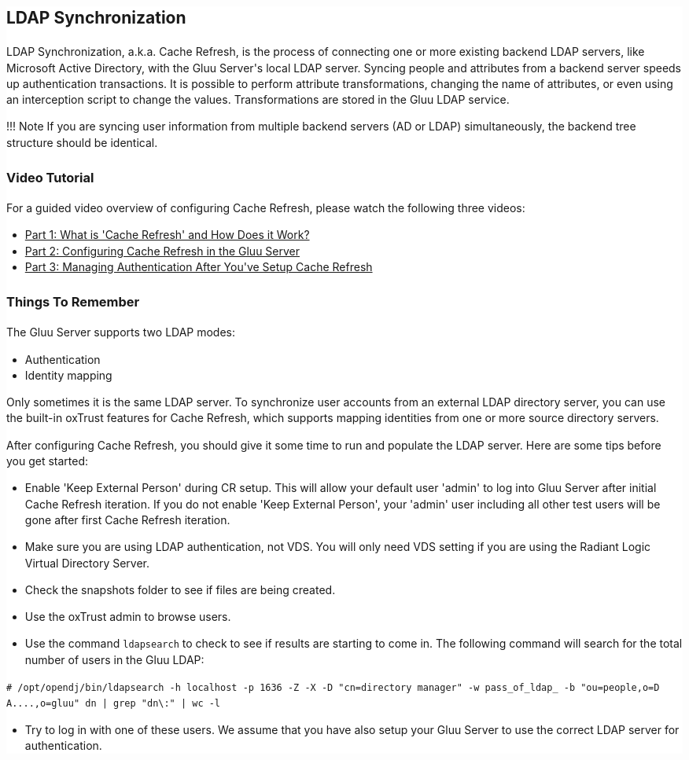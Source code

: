 ## LDAP Synchronization 
LDAP Synchronization, a.k.a. Cache Refresh, is the process of connecting one or more existing backend LDAP servers, like Microsoft Active Directory, with the Gluu Server's local LDAP server. Syncing people and attributes from a backend server speeds up authentication transactions. It is possible to perform attribute transformations, changing the name of attributes, or even using an interception script to change the values. Transformations are stored in the Gluu LDAP service. 

!!! Note
    If you are syncing user information from multiple backend servers (AD or LDAP) simultaneously, the backend tree structure should be identical.

### Video Tutorial
For a guided video overview of configuring Cache Refresh, please watch the following three videos:    
- [Part 1: What is 'Cache Refresh' and How Does it Work?](https://youtu.be/VnyCTUCRkic)     
- [Part 2: Configuring Cache Refresh in the Gluu Server](https://youtu.be/c64l_xmBbvw)    
- [Part 3: Managing Authentication After You've Setup Cache Refresh](https://youtu.be/fyAEwJuwqn4)    
       
### Things To Remember
The Gluu Server supports two LDAP modes: 

- Authentication 
- Identity mapping

Only sometimes it is the same LDAP server. To synchronize user accounts from an external LDAP directory server, you can use the built-in oxTrust features for Cache Refresh, which supports mapping identities from one or more source directory servers.

After configuring Cache Refresh, you should give it some time to run and populate the LDAP server. Here are some tips before you get started:

* Enable 'Keep External Person' during CR setup. This will allow your
  default user 'admin' to log into Gluu Server after initial Cache 
  Refresh iteration. If you do not enable 'Keep External Person', your 
  'admin' user including all other test users will be gone after first 
  Cache Refresh iteration.

* Make sure you are using LDAP authentication, not VDS. You will only
  need VDS setting if you are using the Radiant Logic Virtual Directory
  Server.

* Check the snapshots folder to see if files are being created.

* Use the oxTrust admin to browse users.

* Use the command `ldapsearch` to check to see if results are starting
  to come in. The following command will search for the total number of
  users in the Gluu LDAP:

```
# /opt/opendj/bin/ldapsearch -h localhost -p 1636 -Z -X -D "cn=directory manager" -w pass_of_ldap_ -b "ou=people,o=DA....,o=gluu" dn | grep "dn\:" | wc -l
```

* Try to log in with one of these users. We assume that you have also
  setup your Gluu Server to use the correct LDAP server for
  authentication.

